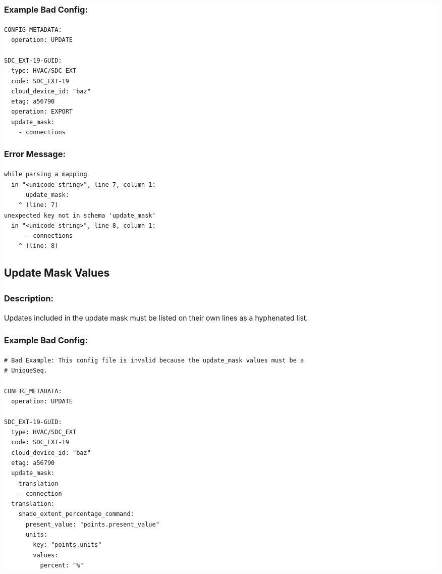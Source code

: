 ### Example Bad Config:
```
CONFIG_METADATA:
  operation: UPDATE

SDC_EXT-19-GUID:
  type: HVAC/SDC_EXT
  code: SDC_EXT-19
  cloud_device_id: "baz"
  etag: a56790
  operation: EXPORT
  update_mask:
    - connections
```

### Error Message:
```
while parsing a mapping
  in "<unicode string>", line 7, column 1:
      update_mask:
    ^ (line: 7)
unexpected key not in schema 'update_mask'
  in "<unicode string>", line 8, column 1:
      - connections
    ^ (line: 8)
```

## Update Mask Values

### Description:
Updates included in the update mask must be listed on their own lines as a hyphenated list.

### Example Bad Config:
```
# Bad Example: This config file is invalid because the update_mask values must be a
# UniqueSeq. 

CONFIG_METADATA:
  operation: UPDATE

SDC_EXT-19-GUID:
  type: HVAC/SDC_EXT
  code: SDC_EXT-19
  cloud_device_id: "baz"
  etag: a56790
  update_mask:
    translation
    - connection
  translation:
    shade_extent_percentage_command:
      present_value: "points.present_value"
      units:
        key: "points.units"
        values:
          percent: "%"
```

